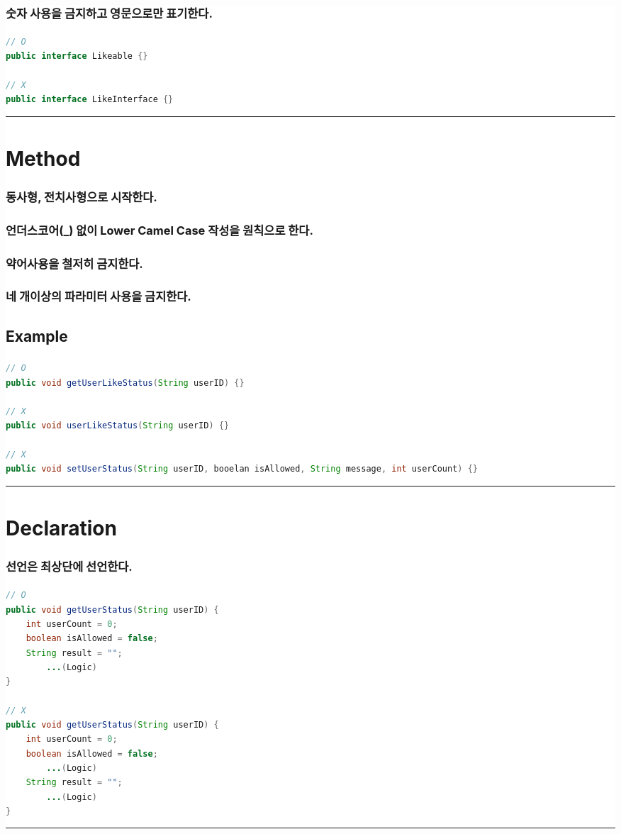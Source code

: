 ### 숫자 사용을 금지하고 영문으로만 표기한다.

```java
// O
public interface Likeable {}

// X
public interface LikeInterface {}
```


---

# Method

### 동사형, 전치사형으로 시작한다.
### 언더스코어(_) 없이 Lower Camel Case 작성을 원칙으로 한다.
### 약어사용을 철저히 금지한다.
### 네 개이상의 파라미터 사용을 금지한다.


## Example

```java
// O
public void getUserLikeStatus(String userID) {}

// X
public void userLikeStatus(String userID) {}

// X
public void setUserStatus(String userID, booelan isAllowed, String message, int userCount) {}
```

---

# Declaration

### 선언은 최상단에 선언한다.


```java
// O
public void getUserStatus(String userID) {
    int userCount = 0;
    boolean isAllowed = false;
    String result = "";
        ...(Logic)
}

// X
public void getUserStatus(String userID) {
    int userCount = 0;
    boolean isAllowed = false;
        ...(Logic)
    String result = "";
        ...(Logic)
}
```

---